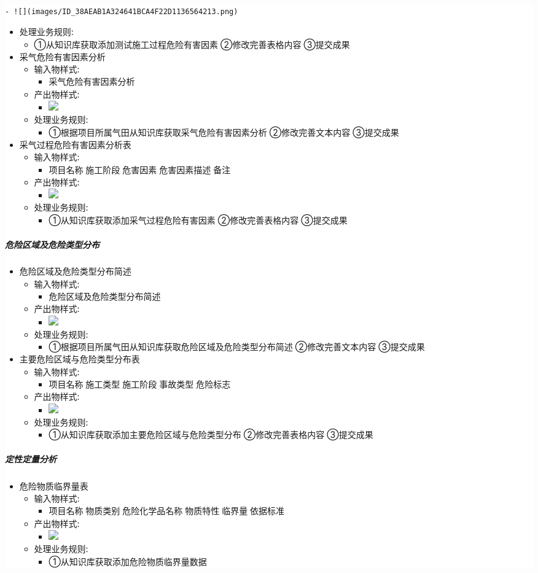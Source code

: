     - ![](images/ID_38AEAB1A324641BCA4F22D1136564213.png)
  - 处理业务规则:
    - ①从知识库获取添加测试施工过程危险有害因素
②修改完善表格内容
③提交成果
- 采气危险有害因素分析
  - 输入物样式:
    - 采气危险有害因素分析
  - 产出物样式:
    - ![](images/ID_43B317551CFC4CCDAC073AE20A1B5DCC.png)
  - 处理业务规则:
    - ①根据项目所属气田从知识库获取采气危险有害因素分析
②修改完善文本内容
③提交成果
- 采气过程危险有害因素分析表
  - 输入物样式:
    - 项目名称
施工阶段
危害因素
危害因素描述
备注
  - 产出物样式:
    - ![](images/ID_37BF6976862C4361BE126C2172921A87.png)
  - 处理业务规则:
    - ①从知识库获取添加采气过程危险有害因素
②修改完善表格内容
③提交成果
##### 危险区域及危险类型分布
- 危险区域及危险类型分布简述
  - 输入物样式:
    - 危险区域及危险类型分布简述
  - 产出物样式:
    - ![](images/ID_CDD5759CE451467D8E80C1F105D0D00D.png)
  - 处理业务规则:
    - ①根据项目所属气田从知识库获取危险区域及危险类型分布简述
②修改完善文本内容
③提交成果
- 主要危险区域与危险类型分布表
  - 输入物样式:
    - 项目名称
施工类型
施工阶段
事故类型
危险标志
  - 产出物样式:
    - ![](images/ID_5A64B907D5B842459E20D6C1BD9F59E9.png)
  - 处理业务规则:
    - ①从知识库获取添加主要危险区域与危险类型分布
②修改完善表格内容
③提交成果
##### 定性定量分析
- 危险物质临界量表
  - 输入物样式:
    - 项目名称
物质类别
危险化学品名称
物质特性
临界量
依据标准
  - 产出物样式:
    - ![](images/ID_35A07D3D2D3E4896A86B9AD4F90912BE.png)
  - 处理业务规则:
    - ①从知识库获取添加危险物质临界量数据